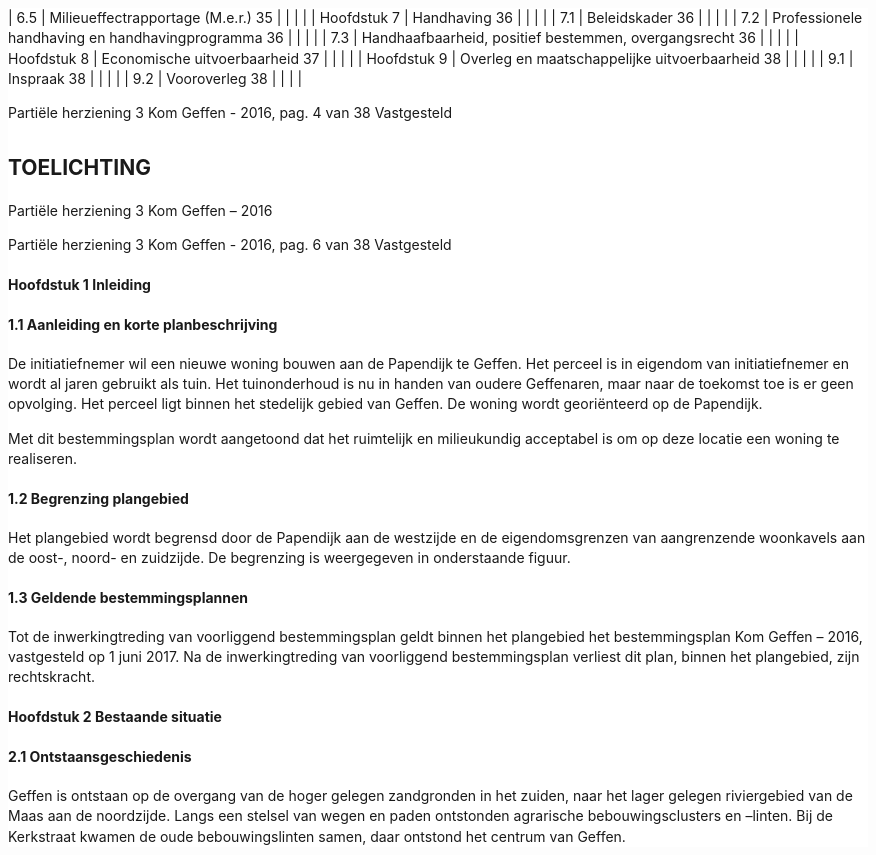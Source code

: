 | 6.5                              | Milieueffectrapportage (M.e.r.)  35                       |  |  |  |
| Hoofdstuk 7                      | Handhaving 36                                             |  |  |  |
| 7.1                              | Beleidskader 36                                           |  |  |  |
| 7.2                              | Professionele handhaving en handhavingprogramma 36        |  |  |  |
| 7.3                              | Handhaafbaarheid, positief bestemmen, overgangsrecht 36   |  |  |  |
| Hoofdstuk 8                      | Economische uitvoerbaarheid  37                           |  |  |  |
| Hoofdstuk 9                      | Overleg en maatschappelijke uitvoerbaarheid  38           |  |  |  |
| 9.1                              | Inspraak  38                                              |  |  |  |
| 9.2                              | Vooroverleg  38                                           |  |  |  |

Partiële herziening 3 Kom Geffen - 2016, pag. 4 van 38 Vastgesteld

## **TOELICHTING**

Partiële herziening 3 Kom Geffen – 2016

Partiële herziening 3 Kom Geffen - 2016, pag. 6 van 38 Vastgesteld

#### **Hoofdstuk 1 Inleiding**

#### **1.1 Aanleiding en korte planbeschrijving**

De initiatiefnemer wil een nieuwe woning bouwen aan de Papendijk te Geffen. Het perceel is in eigendom van initiatiefnemer en wordt al jaren gebruikt als tuin. Het tuinonderhoud is nu in handen van oudere Geffenaren, maar naar de toekomst toe is er geen opvolging. Het perceel ligt binnen het stedelijk gebied van Geffen. De woning wordt georiënteerd op de Papendijk.

Met dit bestemmingsplan wordt aangetoond dat het ruimtelijk en milieukundig acceptabel is om op deze locatie een woning te realiseren.

#### **1.2 Begrenzing plangebied**

Het plangebied wordt begrensd door de Papendijk aan de westzijde en de eigendomsgrenzen van aangrenzende woonkavels aan de oost-, noord- en zuidzijde. De begrenzing is weergegeven in onderstaande figuur.

#### **1.3 Geldende bestemmingsplannen**

Tot de inwerkingtreding van voorliggend bestemmingsplan geldt binnen het plangebied het bestemmingsplan Kom Geffen – 2016, vastgesteld op 1 juni 2017. Na de inwerkingtreding van voorliggend bestemmingsplan verliest dit plan, binnen het plangebied, zijn rechtskracht.

#### **Hoofdstuk 2 Bestaande situatie**

#### **2.1 Ontstaansgeschiedenis**

Geffen is ontstaan op de overgang van de hoger gelegen zandgronden in het zuiden, naar het lager gelegen riviergebied van de Maas aan de noordzijde. Langs een stelsel van wegen en paden ontstonden agrarische bebouwingsclusters en –linten. Bij de Kerkstraat kwamen de oude bebouwingslinten samen, daar ontstond het centrum van Geffen.
